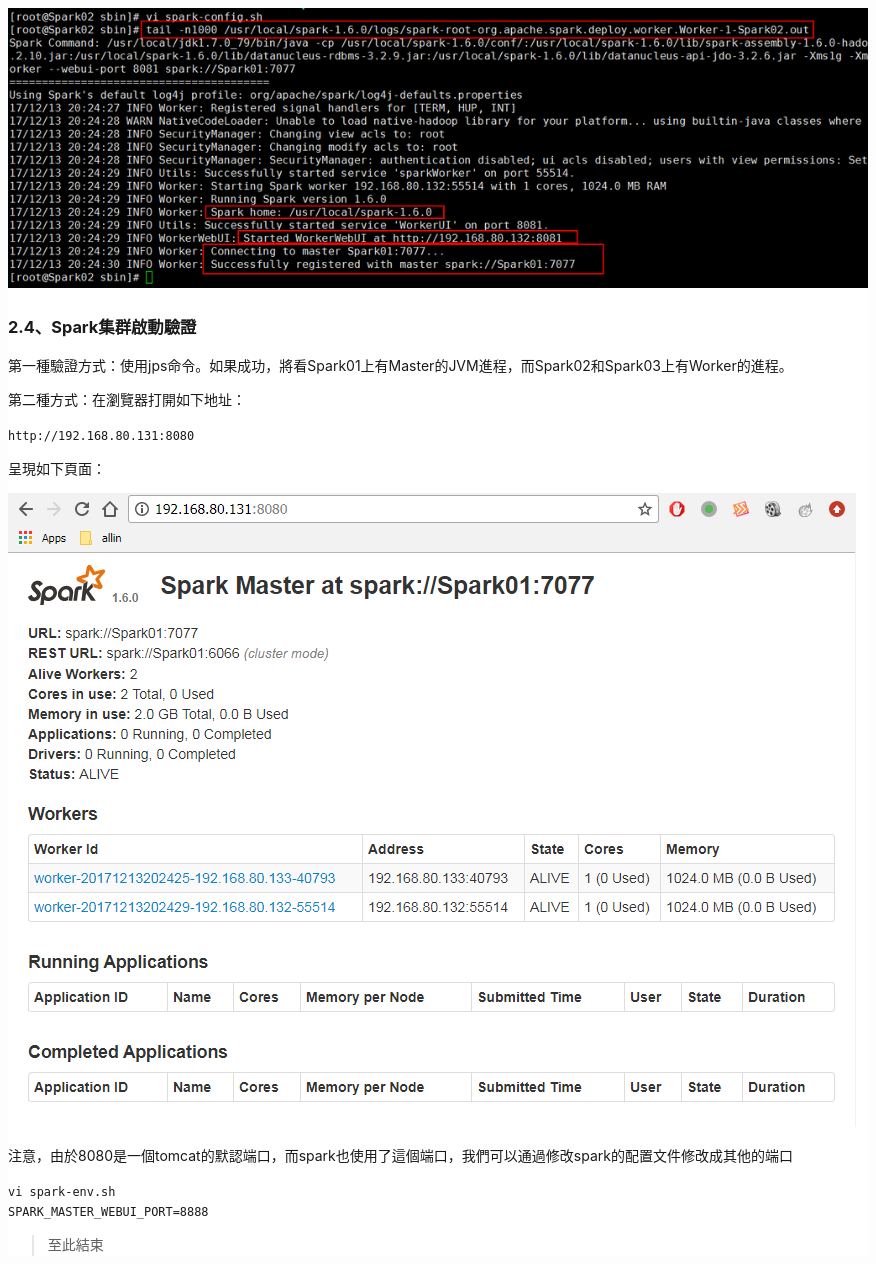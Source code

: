 ![](images/spark02_tail_log.png)

### 2.4、Spark集群啟動驗證 ###

第一種驗證方式：使用jps命令。如果成功，將看Spark01上有Master的JVM進程，而Spark02和Spark03上有Worker的進程。

第二種方式：在瀏覽器打開如下地址：

	http://192.168.80.131:8080

呈現如下頁面：

![](images/spark_mater_web_ui.png)

注意，由於8080是一個tomcat的默認端口，而spark也使用了這個端口，我們可以通過修改spark的配置文件修改成其他的端口

	vi spark-env.sh
	SPARK_MASTER_WEBUI_PORT=8888

> 至此結束